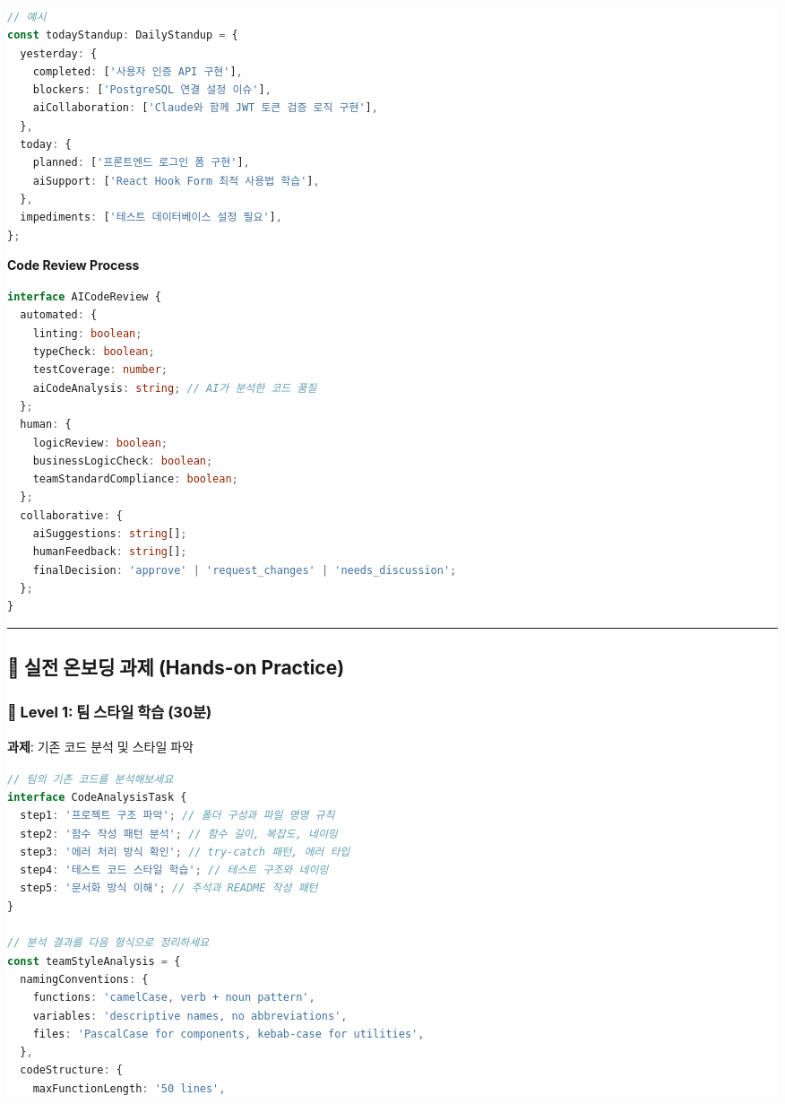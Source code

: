 ```typescript
// 예시
const todayStandup: DailyStandup = {
  yesterday: {
    completed: ['사용자 인증 API 구현'],
    blockers: ['PostgreSQL 연결 설정 이슈'],
    aiCollaboration: ['Claude와 함께 JWT 토큰 검증 로직 구현'],
  },
  today: {
    planned: ['프론트엔드 로그인 폼 구현'],
    aiSupport: ['React Hook Form 최적 사용법 학습'],
  },
  impediments: ['테스트 데이터베이스 설정 필요'],
};
```

**Code Review Process**

```typescript
interface AICodeReview {
  automated: {
    linting: boolean;
    typeCheck: boolean;
    testCoverage: number;
    aiCodeAnalysis: string; // AI가 분석한 코드 품질
  };
  human: {
    logicReview: boolean;
    businessLogicCheck: boolean;
    teamStandardCompliance: boolean;
  };
  collaborative: {
    aiSuggestions: string[];
    humanFeedback: string[];
    finalDecision: 'approve' | 'request_changes' | 'needs_discussion';
  };
}
```

---

## 🎯 실전 온보딩 과제 (Hands-on Practice)

### 📝 Level 1: 팀 스타일 학습 (30분)

**과제**: 기존 코드 분석 및 스타일 파악

```typescript
// 팀의 기존 코드를 분석해보세요
interface CodeAnalysisTask {
  step1: '프로젝트 구조 파악'; // 폴더 구성과 파일 명명 규칙
  step2: '함수 작성 패턴 분석'; // 함수 길이, 복잡도, 네이밍
  step3: '에러 처리 방식 확인'; // try-catch 패턴, 에러 타입
  step4: '테스트 코드 스타일 학습'; // 테스트 구조와 네이밍
  step5: '문서화 방식 이해'; // 주석과 README 작성 패턴
}

// 분석 결과를 다음 형식으로 정리하세요
const teamStyleAnalysis = {
  namingConventions: {
    functions: 'camelCase, verb + noun pattern',
    variables: 'descriptive names, no abbreviations',
    files: 'PascalCase for components, kebab-case for utilities',
  },
  codeStructure: {
    maxFunctionLength: '50 lines',
```